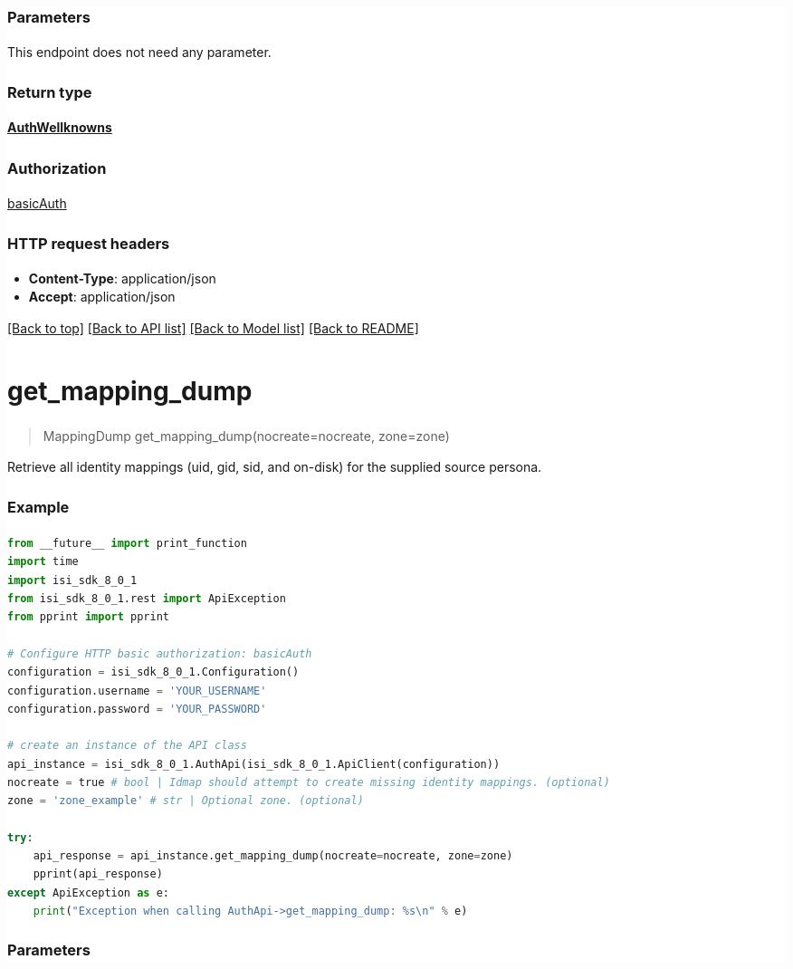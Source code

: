 ### Parameters
This endpoint does not need any parameter.

### Return type

[**AuthWellknowns**](AuthWellknowns.md)

### Authorization

[basicAuth](../README.md#basicAuth)

### HTTP request headers

 - **Content-Type**: application/json
 - **Accept**: application/json

[[Back to top]](#) [[Back to API list]](../README.md#documentation-for-api-endpoints) [[Back to Model list]](../README.md#documentation-for-models) [[Back to README]](../README.md)

# **get_mapping_dump**
> MappingDump get_mapping_dump(nocreate=nocreate, zone=zone)



Retrieve all identity mappings (uid, gid, sid, and on-disk) for the supplied source persona.

### Example
```python
from __future__ import print_function
import time
import isi_sdk_8_0_1
from isi_sdk_8_0_1.rest import ApiException
from pprint import pprint

# Configure HTTP basic authorization: basicAuth
configuration = isi_sdk_8_0_1.Configuration()
configuration.username = 'YOUR_USERNAME'
configuration.password = 'YOUR_PASSWORD'

# create an instance of the API class
api_instance = isi_sdk_8_0_1.AuthApi(isi_sdk_8_0_1.ApiClient(configuration))
nocreate = true # bool | Idmap should attempt to create missing identity mappings. (optional)
zone = 'zone_example' # str | Optional zone. (optional)

try:
    api_response = api_instance.get_mapping_dump(nocreate=nocreate, zone=zone)
    pprint(api_response)
except ApiException as e:
    print("Exception when calling AuthApi->get_mapping_dump: %s\n" % e)
```

### Parameters
